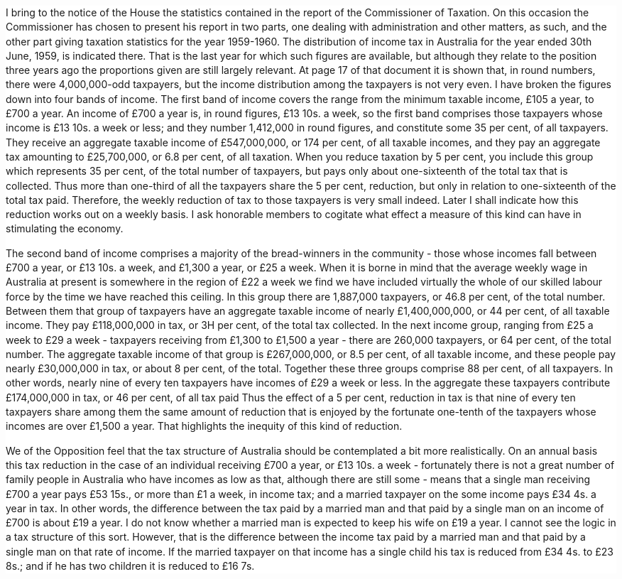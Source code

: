 I bring to the notice of the House the statistics contained in the report of the Commissioner of Taxation. On this occasion the Commissioner has chosen to present his report in two parts, one dealing with administration and other matters, as such, and the other part giving taxation statistics for the year 1959-1960. The distribution of income tax in Australia for the year ended 30th June, 1959, is indicated there. That is the last year for which such figures are available, but although they relate to the position three years ago the proportions given are still largely relevant. At page 17 of that document it is shown that, in round numbers, there were 4,000,000-odd taxpayers, but the income distribution among the taxpayers is not very even. I have broken the figures down into four bands of income. The first band of income covers the range from the minimum taxable income, £105 a year, to £700 a year. An income of £700 a year is, in round figures, £13 10s. a week, so the first band comprises those taxpayers whose income is £13 10s. a week or less; and they number 1,412,000 in round figures, and constitute some 35 per cent, of all taxpayers. They receive an aggregate taxable income of £547,000,000, or 174 per cent, of all taxable incomes, and they pay an aggregate tax amounting to £25,700,000, or 6.8 per cent, of all taxation. When you reduce taxation by 5 per cent, you include this group which represents 35 per cent, of the total number of taxpayers, but pays only about one-sixteenth of the total tax that is collected. Thus more than one-third of all the taxpayers share the 5 per cent, reduction, but only in relation to one-sixteenth of the total tax paid. Therefore, the weekly reduction of tax to those taxpayers is very small indeed. Later I shall indicate how this reduction works out on a weekly basis. I ask honorable members to cogitate what effect a measure of this kind can have in stimulating the economy. 

The second band of income comprises  a  majority of the bread-winners in the community - those whose incomes fall between £700 a year, or £13 10s. a week, and £1,300 a year, or £25 a week. When it is borne in mind that the average weekly wage in Australia at present is somewhere in the region of £22 a week we find we have included virtually the whole of our skilled labour force by the time we have reached this ceiling. In this group there are 1,887,000 taxpayers, or 46.8 per cent, of the total number. Between them that group of taxpayers have an aggregate taxable income of nearly £1,400,000,000, or 44 per cent, of all taxable income. They pay £118,000,000 in tax, or 3H per cent, of the total tax collected. In the next income group, ranging from £25 a week to £29 a week - taxpayers receiving from £1,300 to £1,500 a year - there are 260,000 taxpayers, or 64 per cent, of the total number. The aggregate taxable income of that group is £267,000,000, or 8.5 per cent, of all taxable income, and these people pay nearly £30,000,000 in tax, or about 8 per cent, of the total. Together these three groups comprise 88 per cent, of all taxpayers. In other words, nearly nine of every ten taxpayers have incomes of £29 a week or less. In the aggregate these taxpayers contribute £174,000,000 in tax, or 46 per cent, of all tax paid Thus the effect of a 5 per cent, reduction in tax is that nine of every ten taxpayers share among them the same amount of reduction that is enjoyed by the fortunate one-tenth of the taxpayers whose incomes are over £1,500 a year. That highlights the inequity of this kind of reduction. 

We of the Opposition feel that the tax structure of Australia should be contemplated a bit more realistically. On an annual basis this tax reduction in the case of an individual receiving £700 a year, or £13 10s. a week - fortunately there is not  a  great number of family people in Australia who have incomes as low as that, although there are still some - means that a single man receiving £700 a year pays £53 15s., or more than £1 a week, in income tax; and a married taxpayer on the some income pays £34 4s. a year in tax. In other words, the difference between the tax paid by a married man and that paid by a single man on an income of £700 is about £19 a year. I do not know whether a married man is expected to keep his wife on £19 a year. I cannot see the logic in a tax structure of this sort. However, that is the difference between the income tax paid by a married man and that paid by a single man on that rate of income. If the married taxpayer on that income has a single child his tax is reduced from £34 4s. to £23 8s.; and if he has two children it is reduced to £16 7s. 
